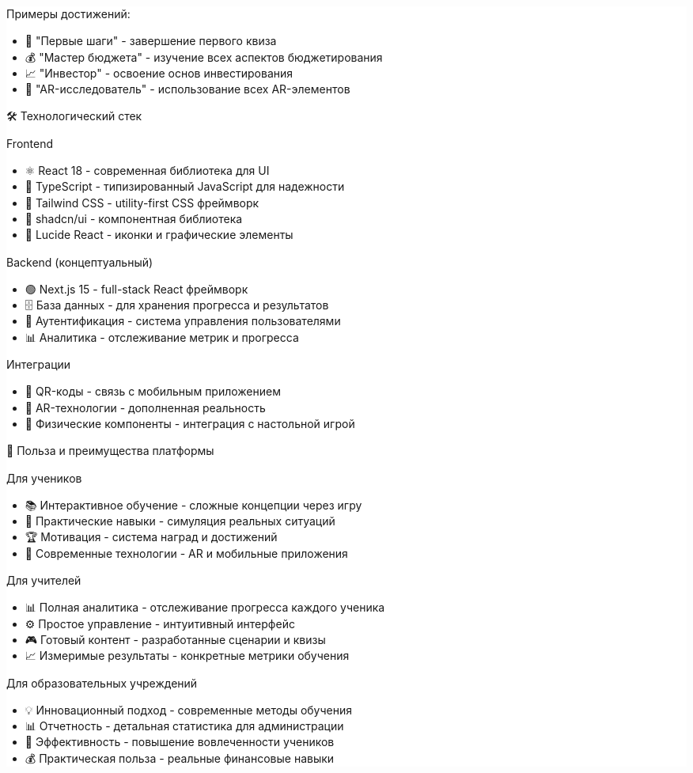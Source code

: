 
Примеры достижений:

- 🎯 "Первые шаги" - завершение первого квиза
- 💰 "Мастер бюджета" - изучение всех аспектов бюджетирования
- 📈 "Инвестор" - освоение основ инвестирования
- 🥽 "AR-исследователь" - использование всех AR-элементов




 🛠 Технологический стек

 Frontend

- ⚛️ React 18 - современная библиотека для UI
- 📘 TypeScript - типизированный JavaScript для надежности
- 🎨 Tailwind CSS - utility-first CSS фреймворк
- 🧩 shadcn/ui - компонентная библиотека
- 🎯 Lucide React - иконки и графические элементы


 Backend (концептуальный)

- 🟢 Next.js 15 - full-stack React фреймворк
- 🗄 База данных - для хранения прогресса и результатов
- 🔐 Аутентификация - система управления пользователями
- 📊 Аналитика - отслеживание метрик и прогресса


 Интеграции

- 📱 QR-коды - связь с мобильным приложением
- 🥽 AR-технологии - дополненная реальность
- 🎲 Физические компоненты - интеграция с настольной игрой




 🌟 Польза и преимущества платформы

Для учеников

- 📚 Интерактивное обучение - сложные концепции через игру
- 🎯 Практические навыки - симуляция реальных ситуаций
- 🏆 Мотивация - система наград и достижений
- 📱 Современные технологии - AR и мобильные приложения


 Для учителей

- 📊 Полная аналитика - отслеживание прогресса каждого ученика
- ⚙️ Простое управление - интуитивный интерфейс
- 🎮 Готовый контент - разработанные сценарии и квизы
- 📈 Измеримые результаты - конкретные метрики обучения


 Для образовательных учреждений

- 💡 Инновационный подход - современные методы обучения
- 📊 Отчетность - детальная статистика для администрации
- 🎯 Эффективность - повышение вовлеченности учеников
- 💰 Практическая польза - реальные финансовые навыки
